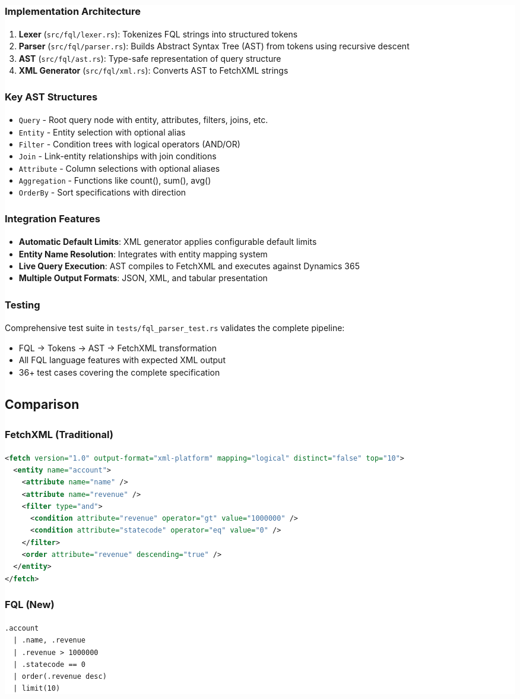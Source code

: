 ### Implementation Architecture
1. **Lexer** (`src/fql/lexer.rs`): Tokenizes FQL strings into structured tokens
2. **Parser** (`src/fql/parser.rs`): Builds Abstract Syntax Tree (AST) from tokens using recursive descent
3. **AST** (`src/fql/ast.rs`): Type-safe representation of query structure
4. **XML Generator** (`src/fql/xml.rs`): Converts AST to FetchXML strings

### Key AST Structures
- `Query` - Root query node with entity, attributes, filters, joins, etc.
- `Entity` - Entity selection with optional alias
- `Filter` - Condition trees with logical operators (AND/OR)
- `Join` - Link-entity relationships with join conditions
- `Attribute` - Column selections with optional aliases
- `Aggregation` - Functions like count(), sum(), avg()
- `OrderBy` - Sort specifications with direction

### Integration Features
- **Automatic Default Limits**: XML generator applies configurable default limits
- **Entity Name Resolution**: Integrates with entity mapping system
- **Live Query Execution**: AST compiles to FetchXML and executes against Dynamics 365
- **Multiple Output Formats**: JSON, XML, and tabular presentation

### Testing
Comprehensive test suite in `tests/fql_parser_test.rs` validates the complete pipeline:
- FQL → Tokens → AST → FetchXML transformation
- All FQL language features with expected XML output
- 36+ test cases covering the complete specification

## Comparison

### FetchXML (Traditional)
```xml
<fetch version="1.0" output-format="xml-platform" mapping="logical" distinct="false" top="10">
  <entity name="account">
    <attribute name="name" />
    <attribute name="revenue" />
    <filter type="and">
      <condition attribute="revenue" operator="gt" value="1000000" />
      <condition attribute="statecode" operator="eq" value="0" />
    </filter>
    <order attribute="revenue" descending="true" />
  </entity>
</fetch>
```

### FQL (New)
```fql
.account 
  | .name, .revenue
  | .revenue > 1000000
  | .statecode == 0
  | order(.revenue desc)
  | limit(10)
```

